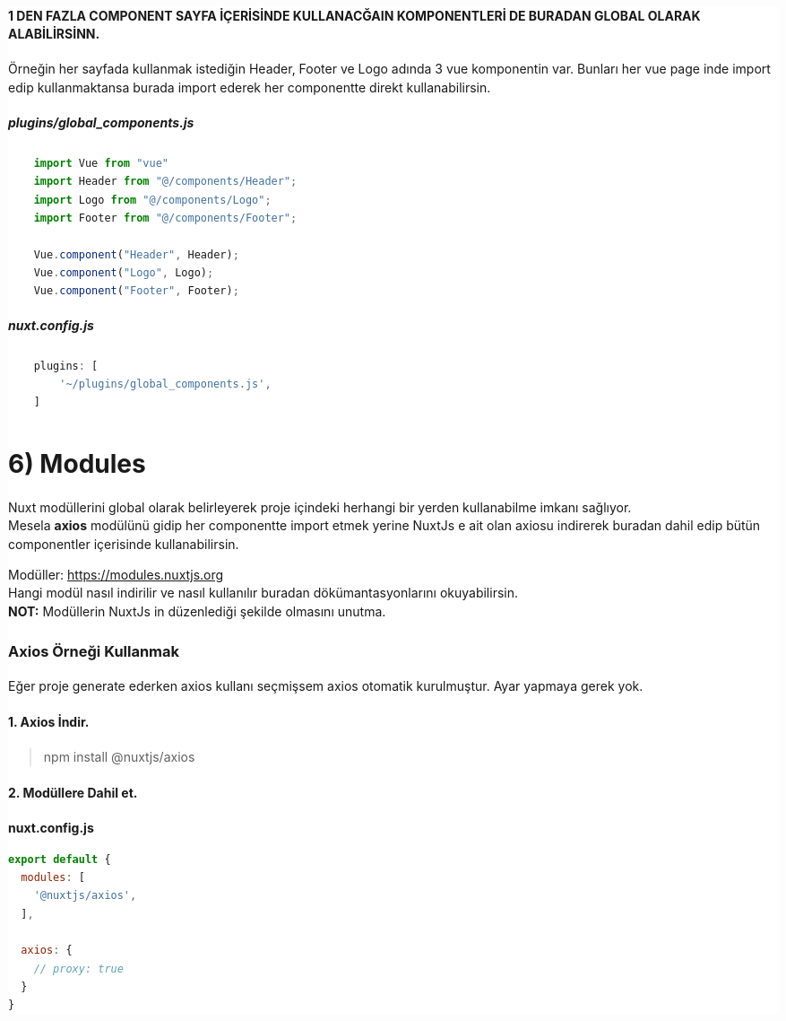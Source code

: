 #### 1 DEN FAZLA COMPONENT SAYFA İÇERİSİNDE KULLANACĞAIN KOMPONENTLERİ DE BURADAN GLOBAL OLARAK ALABİLİRSİNN.

Örneğin her sayfada kullanmak istediğin Header, Footer ve Logo adında 3 vue komponentin var. Bunları her vue page inde import edip kullanmaktansa burada import ederek her componentte direkt kullanabilirsin.


##### plugins/global_components.js
```js
    import Vue from "vue"
    import Header from "@/components/Header";
    import Logo from "@/components/Logo";
    import Footer from "@/components/Footer";

    Vue.component("Header", Header);
    Vue.component("Logo", Logo);
    Vue.component("Footer", Footer);
```

##### nuxt.config.js
```js
    plugins: [
        '~/plugins/global_components.js',
    ]
```

# 6) Modules <a name="modules"></a>

Nuxt modüllerini global olarak belirleyerek proje içindeki herhangi bir yerden kullanabilme imkanı sağlıyor.  
Mesela **axios** modülünü gidip her componentte import etmek yerine NuxtJs e ait olan axiosu indirerek buradan dahil edip bütün componentler içerisinde kullanabilirsin.


Modüller: https://modules.nuxtjs.org  
Hangi modül nasıl indirilir ve nasıl kullanılır buradan dökümantasyonlarını okuyabilirsin.  
**NOT:** Modüllerin NuxtJs in düzenlediği şekilde olmasını unutma.

### Axios Örneği Kullanmak

Eğer proje generate ederken axios kullanı seçmişsem axios otomatik kurulmuştur. Ayar yapmaya gerek yok.

#### 1. Axios İndir.
> npm install @nuxtjs/axios

#### 2. Modüllere Dahil et.
**nuxt.config.js**
```js
export default {
  modules: [
    '@nuxtjs/axios',
  ],

  axios: {
    // proxy: true
  }
}
```
